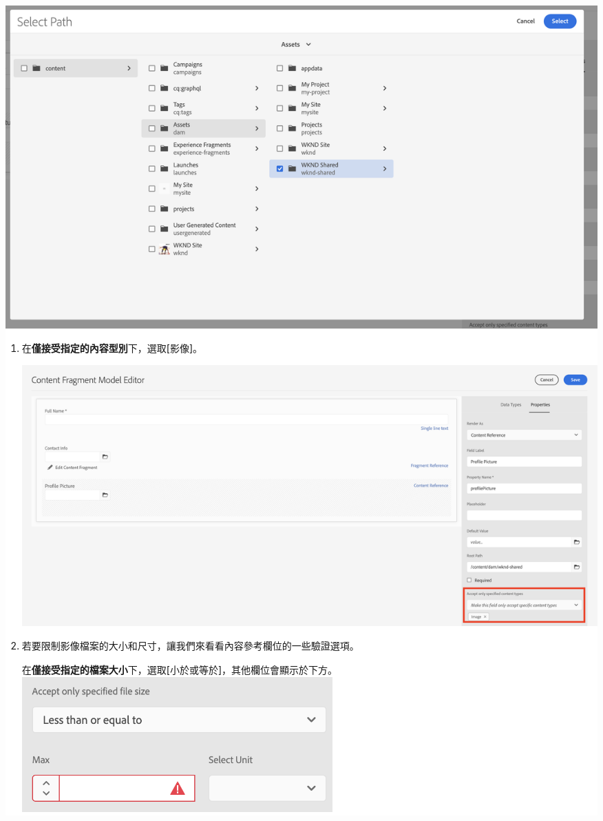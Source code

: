    ![內容參考根路徑](assets/define-content-fragment-models/content-reference-root-path.png)

1. 在&#x200B;**僅接受指定的內容型別**&#x200B;下，選取[影像]。

   ![個人資料圖片選項](assets/define-content-fragment-models/profile-picture.png)

1. 若要限制影像檔案的大小和尺寸，讓我們來看看內容參考欄位的一些驗證選項。

   在&#x200B;**僅接受指定的檔案大小**&#x200B;下，選取[小於或等於]，其他欄位會顯示於下方。
   ![僅接受指定的檔案大小](assets/define-content-fragment-models/accept-specified-file-size.png)
